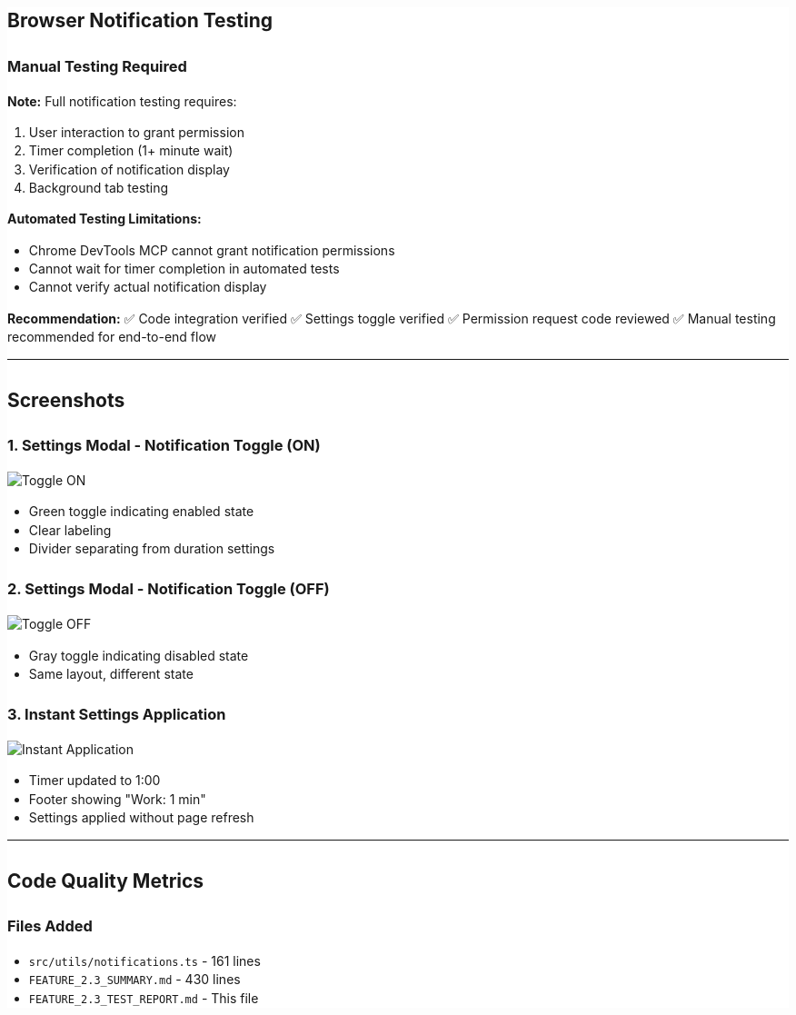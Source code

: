 
## Browser Notification Testing

### Manual Testing Required

**Note:** Full notification testing requires:
1. User interaction to grant permission
2. Timer completion (1+ minute wait)
3. Verification of notification display
4. Background tab testing

**Automated Testing Limitations:**
- Chrome DevTools MCP cannot grant notification permissions
- Cannot wait for timer completion in automated tests
- Cannot verify actual notification display

**Recommendation:**
✅ Code integration verified
✅ Settings toggle verified
✅ Permission request code reviewed
✅ Manual testing recommended for end-to-end flow

---

## Screenshots

### 1. Settings Modal - Notification Toggle (ON)
![Toggle ON](toggle-on-state.png)
- Green toggle indicating enabled state
- Clear labeling
- Divider separating from duration settings

### 2. Settings Modal - Notification Toggle (OFF)
![Toggle OFF](toggle-off-state.png)
- Gray toggle indicating disabled state
- Same layout, different state

### 3. Instant Settings Application
![Instant Application](instant-settings-application.png)
- Timer updated to 1:00
- Footer showing "Work: 1 min"
- Settings applied without page refresh

---

## Code Quality Metrics

### Files Added
- `src/utils/notifications.ts` - 161 lines
- `FEATURE_2.3_SUMMARY.md` - 430 lines
- `FEATURE_2.3_TEST_REPORT.md` - This file
